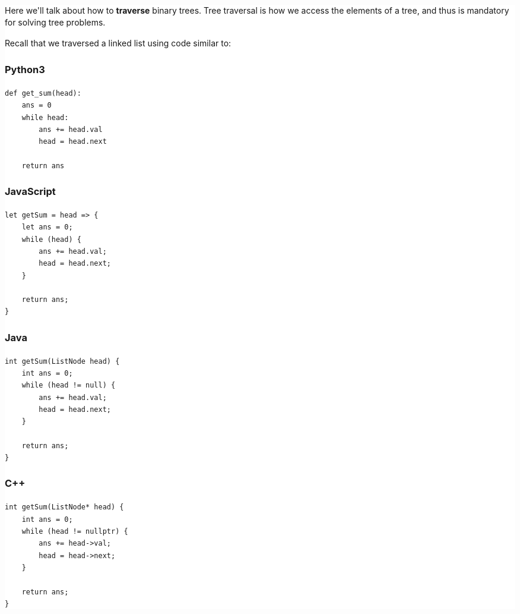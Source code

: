 Here we'll talk about how to **traverse** binary trees. Tree traversal is how we access the elements of a tree, and thus is mandatory for solving tree problems.

Recall that we traversed a linked list using code similar to:

### Python3
```
def get_sum(head):
    ans = 0
    while head:
        ans += head.val
        head = head.next
    
    return ans
```

### JavaScript
```
let getSum = head => {
    let ans = 0;
    while (head) {
        ans += head.val;
        head = head.next;
    }

    return ans;
}
```

### Java
```
int getSum(ListNode head) {
    int ans = 0;
    while (head != null) {
        ans += head.val;
        head = head.next;
    }

    return ans;
}
```

### C++
```
int getSum(ListNode* head) {
    int ans = 0;
    while (head != nullptr) {
        ans += head->val;
        head = head->next;
    }

    return ans;
}
```
